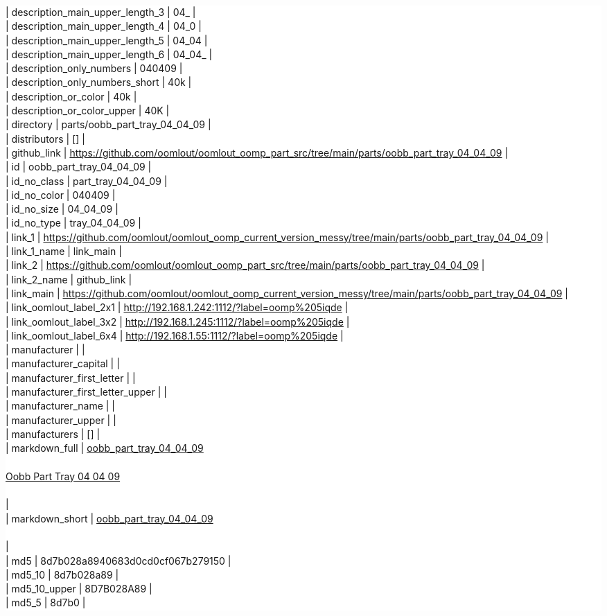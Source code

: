 | description_main_upper_length_3 | 04_ |  
| description_main_upper_length_4 | 04_0 |  
| description_main_upper_length_5 | 04_04 |  
| description_main_upper_length_6 | 04_04_ |  
| description_only_numbers | 040409 |  
| description_only_numbers_short | 40k |  
| description_or_color | 40k |  
| description_or_color_upper | 40K |  
| directory | parts/oobb_part_tray_04_04_09 |  
| distributors | [] |  
| github_link | https://github.com/oomlout/oomlout_oomp_part_src/tree/main/parts/oobb_part_tray_04_04_09 |  
| id | oobb_part_tray_04_04_09 |  
| id_no_class | part_tray_04_04_09 |  
| id_no_color | 040409 |  
| id_no_size | 04_04_09 |  
| id_no_type | tray_04_04_09 |  
| link_1 | https://github.com/oomlout/oomlout_oomp_current_version_messy/tree/main/parts/oobb_part_tray_04_04_09 |  
| link_1_name | link_main |  
| link_2 | https://github.com/oomlout/oomlout_oomp_part_src/tree/main/parts/oobb_part_tray_04_04_09 |  
| link_2_name | github_link |  
| link_main | https://github.com/oomlout/oomlout_oomp_current_version_messy/tree/main/parts/oobb_part_tray_04_04_09 |  
| link_oomlout_label_2x1 | http://192.168.1.242:1112/?label=oomp%205iqde |  
| link_oomlout_label_3x2 | http://192.168.1.245:1112/?label=oomp%205iqde |  
| link_oomlout_label_6x4 | http://192.168.1.55:1112/?label=oomp%205iqde |  
| manufacturer |  |  
| manufacturer_capital |  |  
| manufacturer_first_letter |  |  
| manufacturer_first_letter_upper |  |  
| manufacturer_name |  |  
| manufacturer_upper |  |  
| manufacturers | [] |  
| markdown_full | [oobb_part_tray_04_04_09](https://github.com/oomlout/oomlout_oomp_current_version_messy/tree/main/parts/oobb_part_tray_04_04_09)<br>[](https://github.com/oomlout/oomlout_oomp_current_version_messy/tree/main/parts/oobb_part_tray_04_04_09)<br>[Oobb Part Tray 04 04 09](https://github.com/oomlout/oomlout_oomp_current_version_messy/tree/main/parts/oobb_part_tray_04_04_09)<br><br> |  
| markdown_short | [oobb_part_tray_04_04_09](https://github.com/oomlout/oomlout_oomp_current_version_messy/tree/main/parts/oobb_part_tray_04_04_09)<br><br> |  
| md5 | 8d7b028a8940683d0cd0cf067b279150 |  
| md5_10 | 8d7b028a89 |  
| md5_10_upper | 8D7B028A89 |  
| md5_5 | 8d7b0 |  